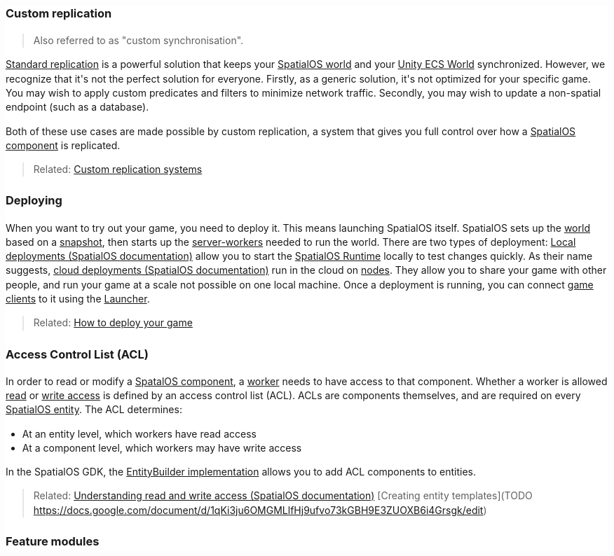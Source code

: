 ### Custom replication

> Also referred to as "custom synchronisation".

[Standard replication](#standard-replication) is a powerful solution that keeps your [SpatialOS world](#spatialos-world) and your [Unity ECS World](#unity-ecs-world) synchronized. However, we recognize that it's not the perfect solution for everyone. Firstly, as a generic solution, it's not optimized for your specific game. You may wish to apply custom predicates and filters to minimize network traffic. Secondly, you may wish to update a non-spatial endpoint (such as a database).

Both of these use cases are made possible by custom replication, a system that gives you full control over how a [SpatialOS component](spatialos-component) is replicated.

> Related:
> [Custom replication systems](ecs/custom-replication-system.md)

### Deploying


When you want to try out your game, you need to deploy it. This means
launching SpatialOS itself. SpatialOS sets up the [world](#spatialos-world) based on a [snapshot](#snapshot), then starts up the [server-workers](#worker) needed to run the world.
There are two types of deployment:
[Local deployments (SpatialOS documentation)](https://docs.improbable.io/reference/cloud/shared/deploy/deploy-local) allow you to start the [SpatialOS Runtime](spatialos-runtime) locally to test changes quickly.
As their name suggests, [cloud deployments (SpatialOS documentation)](https://docs.improbable.io/reference/latest/shared/deploy/deploy-cloud) run in the cloud on [nodes](#node). They allow you to share your game with other people, and run your game at a scale not possible on one local machine. Once a deployment is running, you can connect [game clients](#game-client) to it using the [Launcher](#launcher).

> Related:
> [How to deploy your game](deploy.md)

### Access Control List (ACL)

In order to read or modify a [SpatalOS component](#spatialos-component), a [worker](#worker) needs to have access to that component. Whether a worker is allowed [read](#read-access) or [write access](#write-access) is defined by an access control list (ACL). ACLs are components themselves, and are required on every [SpatialOS entity](#spatialos-entity). The ACL determines:

* At an entity level, which workers have read access
* At a component level, which workers may have write access

In the SpatialOS GDK, the [EntityBuilder implementation](https://docs.google.com/document/d/1fdFLsGqx45K-PADsQpGwJ7XUY_-D_xl49t1lUmIGEzs/edit) allows you to add ACL components to entities.

> Related:
> [Understanding read and write access (SpatialOS documentation)](https://docs.improbable.io/reference/latest/shared/design/understanding-access)
> [Creating entity templates](TODO https://docs.google.com/document/d/1qKi3ju6OMGMLlfHj9ufvo73kGBH9E3ZUOXB6i4Grsgk/edit)

### Feature modules
